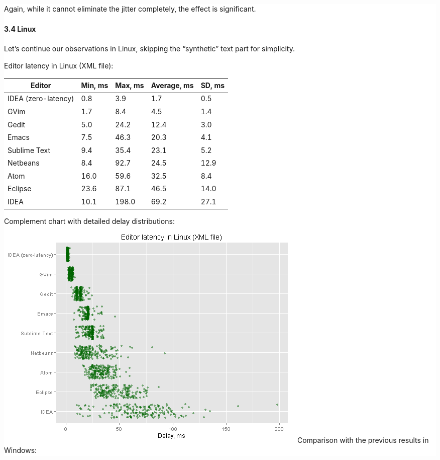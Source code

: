 Again, while it cannot eliminate the jitter completely, the effect is significant.

#### 3.4 Linux

Let’s continue our observations in Linux, skipping the “synthetic” text part for simplicity.

Editor latency in Linux (XML file):

| Editor | Min, ms | Max, ms | Average, ms | SD, ms |
| --- | --- | --- | --- | --- |
| IDEA (zero-latency) | 0.8 | 3.9 | 1.7 | 0.5 |
| GVim | 1.7 | 8.4 | 4.5 | 1.4 |
| Gedit | 5.0 | 24.2 | 12.4 | 3.0 |
| Emacs | 7.5 | 46.3 | 20.3 | 4.1 |
| Sublime Text | 9.4 | 35.4 | 23.1 | 5.2 |
| Netbeans | 8.4 | 92.7 | 24.5 | 12.9 |
| Atom | 16.0 | 59.6 | 32.5 | 8.4 |
| Eclipse | 23.6 | 87.1 | 46.5 | 14.0 |
| IDEA | 10.1 | 198.0 | 69.2 | 27.1 |

Complement chart with detailed delay distributions:
![](../_resources/a8cf85cfef21e86c214f24d74f32dd5a.png)
Comparison with the previous results in Windows: